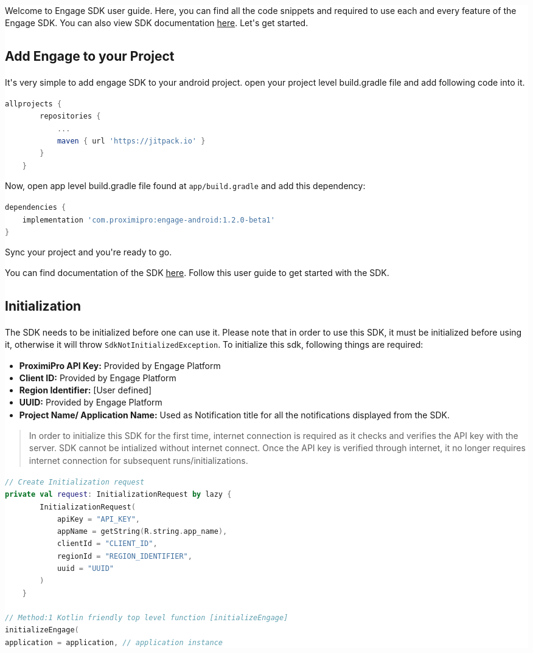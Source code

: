 Welcome to Engage SDK user guide. Here, you can find all the code snippets and required to use each and every feature of the Engage SDK. You can also view SDK documentation [here](docs/engage/index.html). Let's get started.



## Add Engage to your Project

It's very simple to add engage SDK to your android project. open your project level build.gradle file and add following code into it.

```groovy
allprojects {
		repositories {
			...
			maven { url 'https://jitpack.io' }
		}
	}
```

Now, open app level build.gradle file found at `app/build.gradle` and add this dependency:

```groovy
dependencies {
    implementation 'com.proximipro:engage-android:1.2.0-beta1'
}
```

Sync your project and you're ready to go.

You can find documentation of the SDK [here](docs/engage/index.html). Follow this user guide to get started with the SDK.


## Initialization

The SDK needs to be initialized before one can use it. Please note that in order to use this SDK, it must be initialized before using it, otherwise it will throw `SdkNotInitializedException`. To initialize this sdk, following things are required:

* **ProximiPro API Key:** Provided by Engage Platform
* **Client ID:**  Provided by Engage Platform
* **Region Identifier:** [User defined]
* **UUID:** Provided by Engage Platform
* **Project Name/ Application Name:** Used as Notification title for all the notifications displayed from the SDK.



> In order to initialize this SDK for the first time, internet connection is required as it checks and verifies the API key with the server. SDK cannot be intialized without internet connect. Once the API key is verified through internet, it no longer requires internet connection for subsequent runs/initializations.



```kotlin
// Create Initialization request
private val request: InitializationRequest by lazy {
        InitializationRequest(
            apiKey = "API_KEY",
            appName = getString(R.string.app_name),
            clientId = "CLIENT_ID",
            regionId = "REGION_IDENTIFIER",
          	uuid = "UUID"
        )
    }

// Method:1 Kotlin friendly top level function [initializeEngage]
initializeEngage(
application = application, // application instance
```